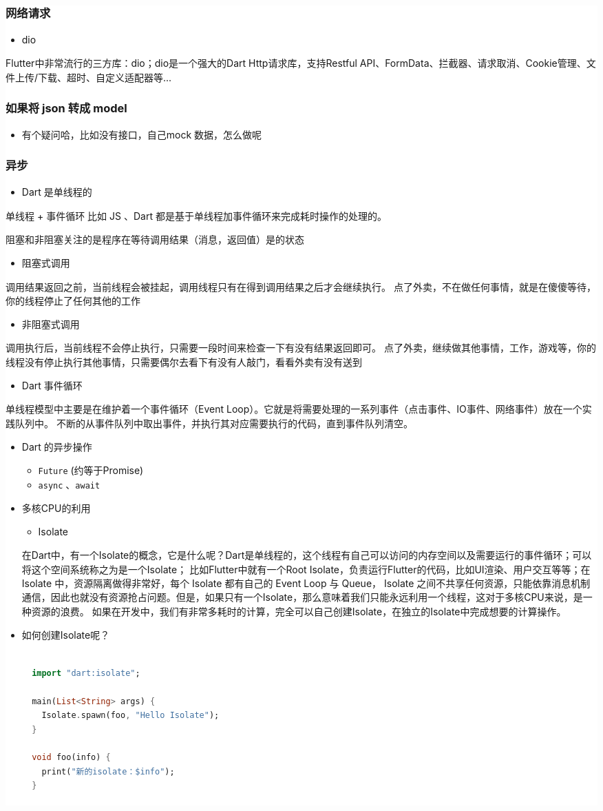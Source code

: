
### 网络请求

- dio
  
Flutter中非常流行的三方库：dio；dio是一个强大的Dart Http请求库，支持Restful API、FormData、拦截器、请求取消、Cookie管理、文件上传/下载、超时、自定义适配器等...


### 如果将 json 转成 model
 
- 有个疑问哈，比如没有接口，自己mock 数据，怎么做呢






### 异步

- Dart 是单线程的

单线程 + 事件循环 比如 JS 、Dart 都是基于单线程加事件循环来完成耗时操作的处理的。

阻塞和非阻塞关注的是程序在等待调用结果（消息，返回值）是的状态

- 阻塞式调用

调用结果返回之前，当前线程会被挂起，调用线程只有在得到调用结果之后才会继续执行。
点了外卖，不在做任何事情，就是在傻傻等待，你的线程停止了任何其他的工作


- 非阻塞式调用

调用执行后，当前线程不会停止执行，只需要一段时间来检查一下有没有结果返回即可。
点了外卖，继续做其他事情，工作，游戏等，你的线程没有停止执行其他事情，只需要偶尔去看下有没有人敲门，看看外卖有没有送到


- Dart 事件循环

单线程模型中主要是在维护着一个事件循环（Event Loop）。它就是将需要处理的一系列事件（点击事件、IO事件、网络事件）放在一个实践队列中。
不断的从事件队列中取出事件，并执行其对应需要执行的代码，直到事件队列清空。

- Dart 的异步操作

  - `Future` (约等于Promise)
  - `async` 、`await`


- 多核CPU的利用
  - Isolate

  在Dart中，有一个Isolate的概念，它是什么呢？Dart是单线程的，这个线程有自己可以访问的内存空间以及需要运行的事件循环；可以将这个空间系统称之为是一个Isolate；
  比如Flutter中就有一个Root Isolate，负责运行Flutter的代码，比如UI渲染、用户交互等等；在 Isolate 中，资源隔离做得非常好，每个 Isolate 都有自己的 Event Loop 与 Queue，
  Isolate 之间不共享任何资源，只能依靠消息机制通信，因此也就没有资源抢占问题。但是，如果只有一个Isolate，那么意味着我们只能永远利用一个线程，这对于多核CPU来说，是一种资源的浪费。
  如果在开发中，我们有非常多耗时的计算，完全可以自己创建Isolate，在独立的Isolate中完成想要的计算操作。


- 如何创建Isolate呢？

  ```dart

    import "dart:isolate";
    
    main(List<String> args) {
      Isolate.spawn(foo, "Hello Isolate");
    }
    
    void foo(info) {
      print("新的isolate：$info");
    }
        
  ```
